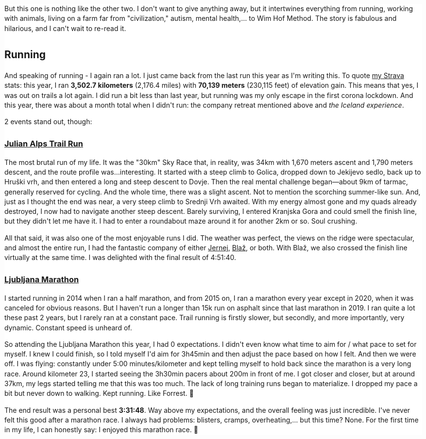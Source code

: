 But this one is nothing like the other two. I don't want to give anything away, but it intertwines everything from running, working with animals, living on a farm far from "civilization," autism, mental health,… to Wim Hof Method. The story is fabulous and hilarious, and I can't wait to re-read it.

## Running

And speaking of running - I again ran a lot. I just came back from the last run this year as I'm writing this. To quote [my Strava](https://www.strava.com/athletes/5530295) stats: this year, I ran **3,502.7 kilometers** (2,176.4 miles) with **70,139 meters** (230,115 feet) of elevation gain. This means that yes, I was out on trails a lot again. I did run a bit less than last year, but running was my only escape in the first corona lockdown. And this year, there was about a month total when I didn't run: the company retreat mentioned above and _the Iceland experience_.

2 events stand out, though:

### [Julian Alps Trail Run](https://trailrun.si/)

The most brutal run of my life. It was the "30km" Sky Race that, in reality, was 34km with 1,670 meters ascent and 1,790 meters descent, and the route profile was…interesting. It started with a steep climb to Golica, dropped down to Jekijevo sedlo, back up to Hruški vrh, and then entered a long and steep descent to Dovje. Then the real mental challenge began—about 9km of tarmac, generally reserved for cycling. And the whole time, there was a slight ascent. Not to mention the scorching summer-like sun. And, just as I thought the end was near, a very steep climb to Srednji Vrh awaited. With my energy almost gone and my quads already destroyed, I now had to navigate another steep descent. Barely surviving, I entered Kranjska Gora and could smell the finish line, but they didn't let me have it. I had to enter a roundabout maze around it for another 2km or so. Soul crushing.

All that said, it was also one of the most enjoyable runs I did. The weather was perfect, the views on the ridge were spectacular, and almost the entire run, I had the fantastic company of either [Jernej](https://www.instagram.com/jernejplonko/), [Blaž](https://www.instagram.com/blazstrozer/), or both. With Blaž, we also crossed the finish line virtually at the same time. I was delighted with the final result of 4:51:40.

### [Ljubljana Marathon](https://vw-ljubljanskimaraton.si/)

I started running in 2014 when I ran a half marathon, and from 2015 on, I ran a marathon every year except in 2020, when it was canceled for obvious reasons. But I haven't run a longer than 15k run on asphalt since that last marathon in 2019. I ran quite a lot these past 2 years, but I rarely ran at a constant pace. Trail running is firstly slower, but secondly, and more importantly, very dynamic. Constant speed is unheard of.

So attending the Ljubljana Marathon this year, I had 0 expectations. I didn't even know what time to aim for / what pace to set for myself. I knew I could finish, so I told myself I'd aim for 3h45min and then adjust the pace based on how I felt. And then we were off. I was flying: constantly under 5:00 minutes/kilometer and kept telling myself to hold back since the marathon is a very long race. Around kilometer 23, I started seeing the 3h30min pacers about 200m in front of me. I got closer and closer, but at around 37km, my legs started telling me that this was too much. The lack of long training runs began to materialize. I dropped my pace a bit but never down to walking. Kept running. Like Forrest. 🏃

The end result was a personal best **3:31:48**. Way above my expectations, and the overall feeling was just incredible. I've never felt this good after a marathon race. I always had problems: blisters, cramps, overheating,… but this time? None. For the first time in my life, I can honestly say: I enjoyed this marathon race. 🥰
